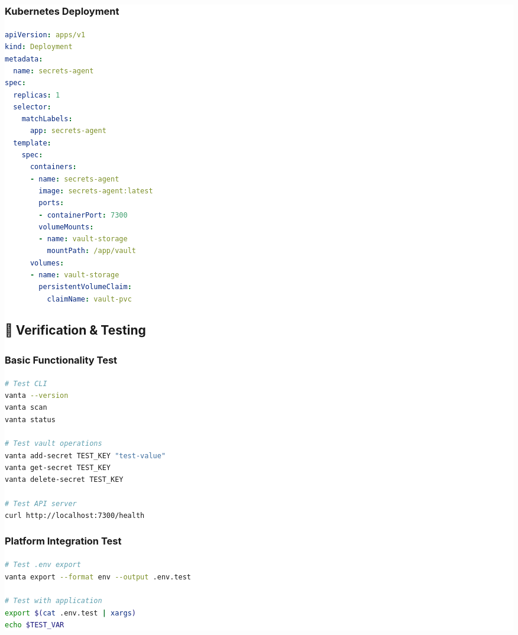 ### Kubernetes Deployment
```yaml
apiVersion: apps/v1
kind: Deployment
metadata:
  name: secrets-agent
spec:
  replicas: 1
  selector:
    matchLabels:
      app: secrets-agent
  template:
    spec:
      containers:
      - name: secrets-agent
        image: secrets-agent:latest
        ports:
        - containerPort: 7300
        volumeMounts:
        - name: vault-storage
          mountPath: /app/vault
      volumes:
      - name: vault-storage
        persistentVolumeClaim:
          claimName: vault-pvc
```

## 🧪 Verification & Testing

### Basic Functionality Test
```bash
# Test CLI
vanta --version
vanta scan
vanta status

# Test vault operations
vanta add-secret TEST_KEY "test-value"
vanta get-secret TEST_KEY
vanta delete-secret TEST_KEY

# Test API server
curl http://localhost:7300/health
```

### Platform Integration Test
```bash
# Test .env export
vanta export --format env --output .env.test

# Test with application
export $(cat .env.test | xargs)
echo $TEST_VAR
```
